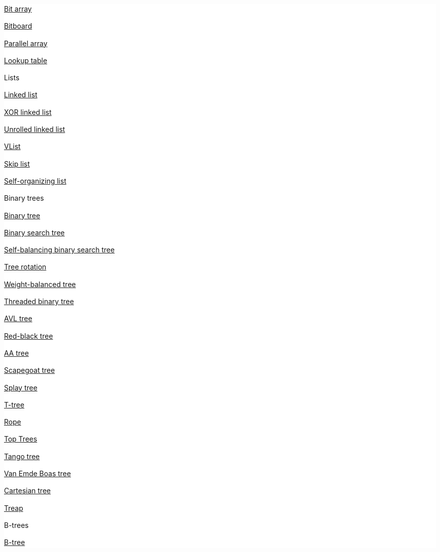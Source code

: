 [Bit array](https://en.wikipedia.org/wiki/Bit_array)

[Bitboard](https://en.wikipedia.org/wiki/Bitboard)

[Parallel array](https://en.wikipedia.org/wiki/Parallel_array)

[Lookup table](https://en.wikipedia.org/wiki/Lookup_table)

Lists

[Linked list](https://en.wikipedia.org/wiki/Linked_list)

[XOR linked list](https://en.wikipedia.org/wiki/XOR_linked_list)

[Unrolled linked list](https://en.wikipedia.org/wiki/Unrolled_linked_list)

[VList](https://en.wikipedia.org/w/index.php?title=VList&action=edit&redlink=1)

[Skip list](https://en.wikipedia.org/wiki/Skip_list)

[Self-organizing list](https://en.wikipedia.org/wiki/Self-organizing_list)

Binary trees

[Binary tree](https://en.wikipedia.org/wiki/Binary_tree)

[Binary search tree](https://en.wikipedia.org/wiki/Binary_search_tree)

[Self-balancing binary search tree](https://en.wikipedia.org/wiki/Self-balancing_binary_search_tree)

[Tree rotation](https://en.wikipedia.org/wiki/Tree_rotation)

[Weight-balanced tree](https://en.wikipedia.org/wiki/Weight-balanced_tree)

[Threaded binary tree](https://en.wikipedia.org/wiki/Threaded_binary_tree)

[AVL tree](https://en.wikipedia.org/wiki/AVL_tree)

[Red-black tree](https://en.wikipedia.org/wiki/Red-black_tree)

[AA tree](https://en.wikipedia.org/wiki/AA_tree)

[Scapegoat tree](https://en.wikipedia.org/wiki/Scapegoat_tree)

[Splay tree](https://en.wikipedia.org/wiki/Splay_tree)

[T-tree](https://en.wikipedia.org/wiki/T-tree)

[Rope](https://en.wikipedia.org/wiki/Rope_(computer_science))

[Top Trees](https://en.wikipedia.org/wiki/Top_Tree)

[Tango tree](https://en.wikipedia.org/wiki/Tango_tree)

[Van Emde Boas tree](https://en.wikipedia.org/wiki/Van_Emde_Boas_tree)

[Cartesian tree](https://en.wikipedia.org/wiki/Cartesian_tree)

[Treap](https://en.wikipedia.org/wiki/Treap)

B-trees

[B-tree](https://en.wikipedia.org/wiki/B-tree)
